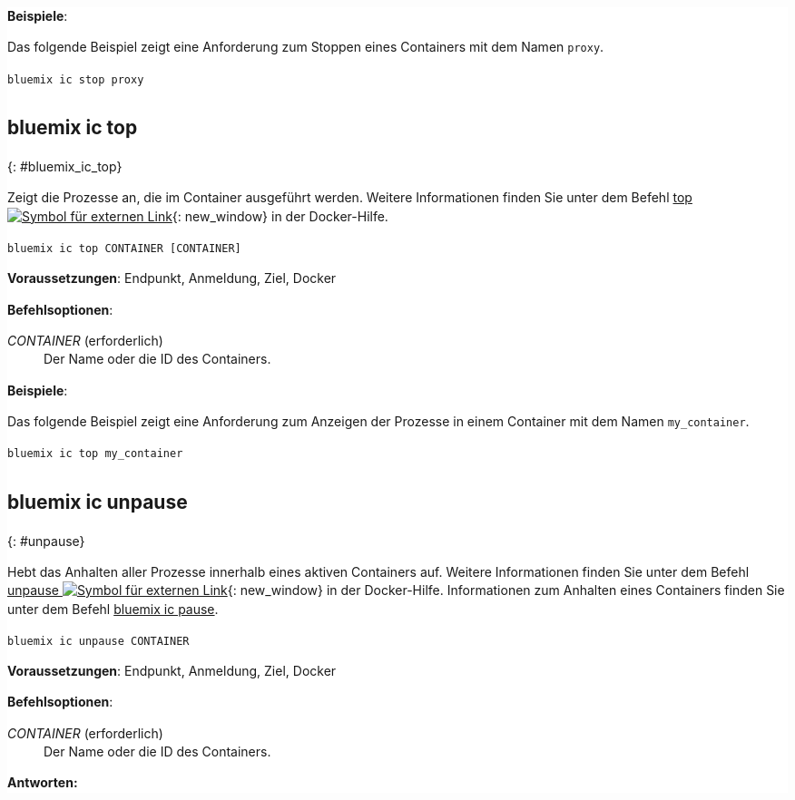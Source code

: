<strong>Beispiele</strong>:

Das folgende Beispiel zeigt eine Anforderung zum Stoppen eines Containers mit dem Namen `proxy`.
```
bluemix ic stop proxy
```


## bluemix ic top
{: #bluemix_ic_top}

Zeigt die Prozesse an, die im Container ausgeführt werden. Weitere Informationen finden Sie unter dem Befehl [top ![Symbol für externen Link](../../../icons/launch-glyph.svg)](https://docs.docker.com/engine/reference/commandline/top/){: new_window} in der Docker-Hilfe.

```
bluemix ic top CONTAINER [CONTAINER]
```

<strong>Voraussetzungen</strong>: Endpunkt, Anmeldung, Ziel, Docker

<strong>Befehlsoptionen</strong>:

   <dl>
   <dt><i>CONTAINER</i> (erforderlich)</dt>
   <dd>Der Name oder die ID des Containers.</dd>
   </dl>

<strong>Beispiele</strong>:

Das folgende Beispiel zeigt eine Anforderung zum Anzeigen der Prozesse in einem Container mit dem Namen `my_container`.
```
bluemix ic top my_container
```


## bluemix ic unpause
{: #unpause}

Hebt das Anhalten aller Prozesse innerhalb eines aktiven Containers auf. Weitere Informationen finden Sie unter dem Befehl [unpause ![Symbol für externen Link](../../../icons/launch-glyph.svg)](https://docs.docker.com/engine/reference/commandline/unpause/){: new_window} in der Docker-Hilfe. Informationen zum Anhalten eines Containers finden Sie unter dem Befehl [bluemix ic pause](#pause).

```
bluemix ic unpause CONTAINER
```

<strong>Voraussetzungen</strong>: Endpunkt, Anmeldung, Ziel, Docker

<strong>Befehlsoptionen</strong>:

   <dl>
   <dt><i>CONTAINER</i> (erforderlich)</dt>
   <dd>Der Name oder die ID des Containers.</dd>
   </dl>

<strong>Antworten:</strong>
